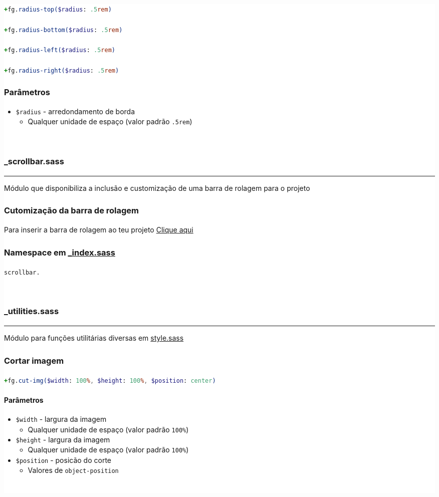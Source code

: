 ```sass
+fg.radius-top($radius: .5rem)

+fg.radius-bottom($radius: .5rem)

+fg.radius-left($radius: .5rem)

+fg.radius-right($radius: .5rem)
```

### Parâmetros

- `$radius` - arredondamento de borda
  - Qualquer unidade de espaço (valor padrão `.5rem`)

<br>

### _scrollbar.sass<span id="scrollbar"></span>

---

Módulo que disponibiliza a inclusão e customização de uma barra de rolagem para o projeto

### Cutomização da barra de rolagem

Para inserir a barra de rolagem ao teu projeto [Clique aqui](#include-scrollbar)

### Namespace em [_index.sass](#index)

`scrollbar.`

<br>

### _utilities.sass<span id="utilities"></span>

---

Módulo para funções utilitárias diversas em [style.sass](#style)

### Cortar imagem

```sass
+fg.cut-img($width: 100%, $height: 100%, $position: center)
```

#### Parâmetros

- `$width` - largura da imagem
  - Qualquer unidade de espaço (valor padrão `100%`)
- `$height` - largura da imagem
  - Qualquer unidade de espaço (valor padrão `100%`)
- `$position` - posicão do corte
  - Valores de `object-position`

<br>
